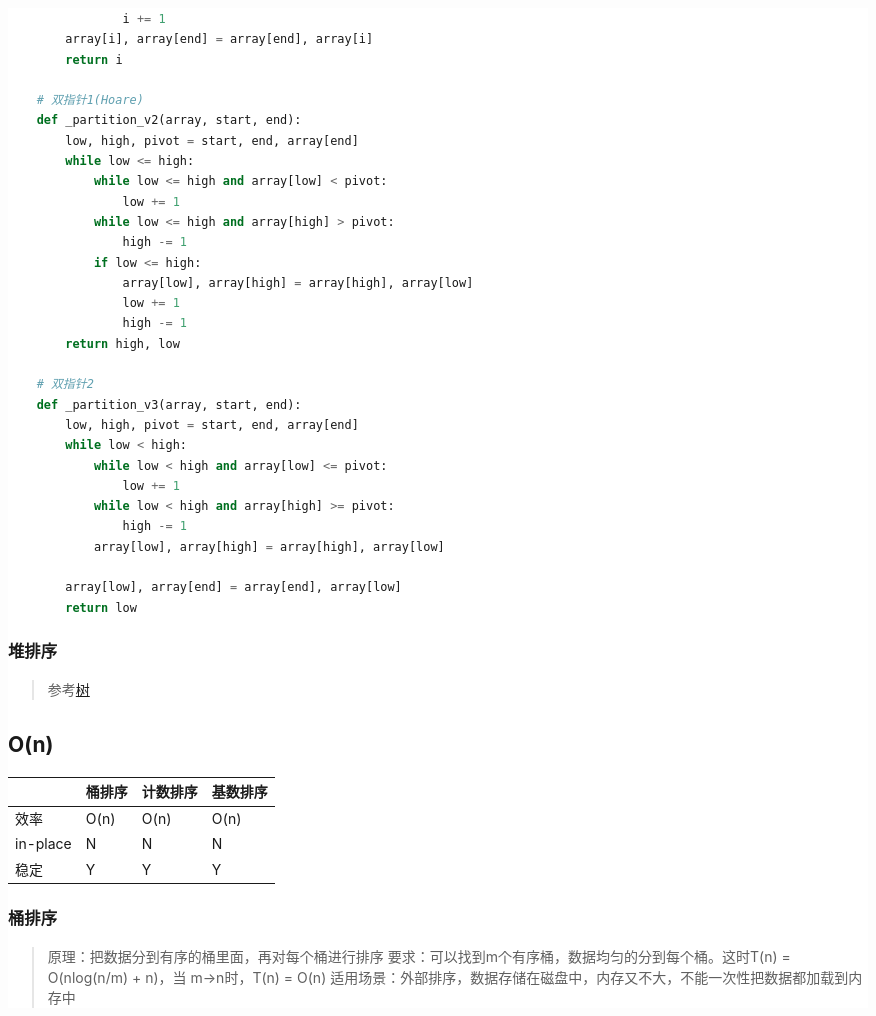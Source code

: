 ```python
                i += 1
        array[i], array[end] = array[end], array[i]
        return i

    # 双指针1(Hoare)
    def _partition_v2(array, start, end):
        low, high, pivot = start, end, array[end]
        while low <= high:
            while low <= high and array[low] < pivot:
                low += 1
            while low <= high and array[high] > pivot:
                high -= 1
            if low <= high:
                array[low], array[high] = array[high], array[low]
                low += 1
                high -= 1
        return high, low
    
    # 双指针2
    def _partition_v3(array, start, end):
        low, high, pivot = start, end, array[end]
        while low < high:
            while low < high and array[low] <= pivot:
                low += 1
            while low < high and array[high] >= pivot:
                high -= 1
            array[low], array[high] = array[high], array[low]
        
        array[low], array[end] = array[end], array[low]
        return low

```

### 堆排序

> 参考[树](树.ipynb)

## O(n)

||桶排序|计数排序|基数排序
|---|---|---|--
|效率|O(n)|O(n)|O(n)|
|in-place|N|N|N
|稳定|Y|Y|Y|Y

### 桶排序

> 原理：把数据分到有序的桶里面，再对每个桶进行排序
> 要求：可以找到m个有序桶，数据均匀的分到每个桶。这时T(n) = O(nlog(n/m) + n)，当 m->n时，T(n) = O(n)
> 适用场景：外部排序，数据存储在磁盘中，内存又不大，不能一次性把数据都加载到内存中
